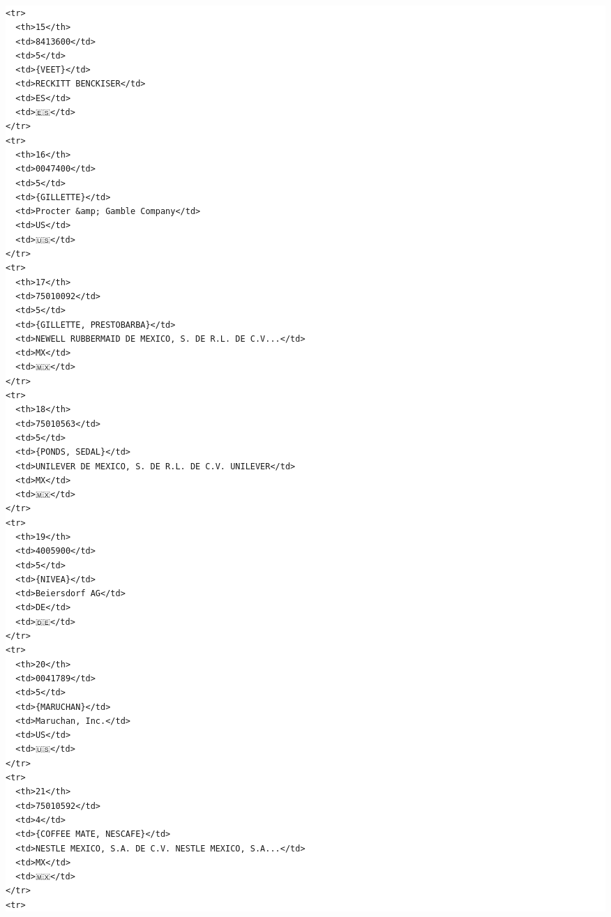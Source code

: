     <tr>
      <th>15</th>
      <td>8413600</td>
      <td>5</td>
      <td>{VEET}</td>
      <td>RECKITT BENCKISER</td>
      <td>ES</td>
      <td>🇪🇸</td>
    </tr>
    <tr>
      <th>16</th>
      <td>0047400</td>
      <td>5</td>
      <td>{GILLETTE}</td>
      <td>Procter &amp; Gamble Company</td>
      <td>US</td>
      <td>🇺🇸</td>
    </tr>
    <tr>
      <th>17</th>
      <td>75010092</td>
      <td>5</td>
      <td>{GILLETTE, PRESTOBARBA}</td>
      <td>NEWELL RUBBERMAID DE MEXICO, S. DE R.L. DE C.V...</td>
      <td>MX</td>
      <td>🇲🇽</td>
    </tr>
    <tr>
      <th>18</th>
      <td>75010563</td>
      <td>5</td>
      <td>{PONDS, SEDAL}</td>
      <td>UNILEVER DE MEXICO, S. DE R.L. DE C.V. UNILEVER</td>
      <td>MX</td>
      <td>🇲🇽</td>
    </tr>
    <tr>
      <th>19</th>
      <td>4005900</td>
      <td>5</td>
      <td>{NIVEA}</td>
      <td>Beiersdorf AG</td>
      <td>DE</td>
      <td>🇩🇪</td>
    </tr>
    <tr>
      <th>20</th>
      <td>0041789</td>
      <td>5</td>
      <td>{MARUCHAN}</td>
      <td>Maruchan, Inc.</td>
      <td>US</td>
      <td>🇺🇸</td>
    </tr>
    <tr>
      <th>21</th>
      <td>75010592</td>
      <td>4</td>
      <td>{COFFEE MATE, NESCAFE}</td>
      <td>NESTLE MEXICO, S.A. DE C.V. NESTLE MEXICO, S.A...</td>
      <td>MX</td>
      <td>🇲🇽</td>
    </tr>
    <tr>